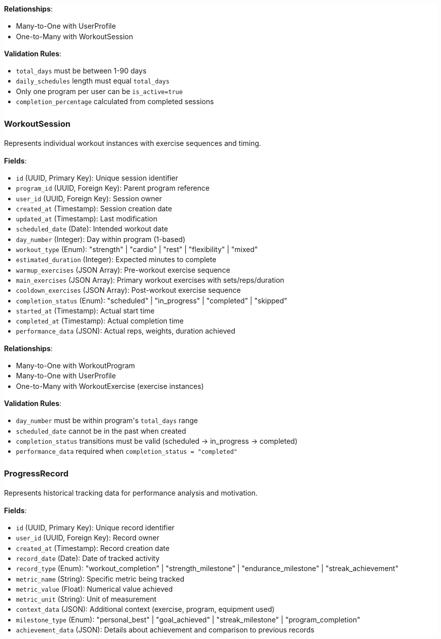**Relationships**:
- Many-to-One with UserProfile  
- One-to-Many with WorkoutSession

**Validation Rules**:
- `total_days` must be between 1-90 days
- `daily_schedules` length must equal `total_days`
- Only one program per user can be `is_active=true`
- `completion_percentage` calculated from completed sessions

### WorkoutSession
Represents individual workout instances with exercise sequences and timing.

**Fields**:
- `id` (UUID, Primary Key): Unique session identifier
- `program_id` (UUID, Foreign Key): Parent program reference
- `user_id` (UUID, Foreign Key): Session owner
- `created_at` (Timestamp): Session creation date
- `updated_at` (Timestamp): Last modification  
- `scheduled_date` (Date): Intended workout date
- `day_number` (Integer): Day within program (1-based)
- `workout_type` (Enum): "strength" | "cardio" | "rest" | "flexibility" | "mixed"
- `estimated_duration` (Integer): Expected minutes to complete
- `warmup_exercises` (JSON Array): Pre-workout exercise sequence
- `main_exercises` (JSON Array): Primary workout exercises with sets/reps/duration
- `cooldown_exercises` (JSON Array): Post-workout exercise sequence  
- `completion_status` (Enum): "scheduled" | "in_progress" | "completed" | "skipped"
- `started_at` (Timestamp): Actual start time
- `completed_at` (Timestamp): Actual completion time
- `performance_data` (JSON): Actual reps, weights, duration achieved

**Relationships**:
- Many-to-One with WorkoutProgram
- Many-to-One with UserProfile
- One-to-Many with WorkoutExercise (exercise instances)

**Validation Rules**:
- `day_number` must be within program's `total_days` range
- `scheduled_date` cannot be in the past when created
- `completion_status` transitions must be valid (scheduled → in_progress → completed)
- `performance_data` required when `completion_status = "completed"`

### ProgressRecord
Represents historical tracking data for performance analysis and motivation.

**Fields**:
- `id` (UUID, Primary Key): Unique record identifier
- `user_id` (UUID, Foreign Key): Record owner
- `created_at` (Timestamp): Record creation date
- `record_date` (Date): Date of tracked activity
- `record_type` (Enum): "workout_completion" | "strength_milestone" | "endurance_milestone" | "streak_achievement"
- `metric_name` (String): Specific metric being tracked
- `metric_value` (Float): Numerical value achieved
- `metric_unit` (String): Unit of measurement
- `context_data` (JSON): Additional context (exercise, program, equipment used)
- `milestone_type` (Enum): "personal_best" | "goal_achieved" | "streak_milestone" | "program_completion"
- `achievement_data` (JSON): Details about achievement and comparison to previous records
